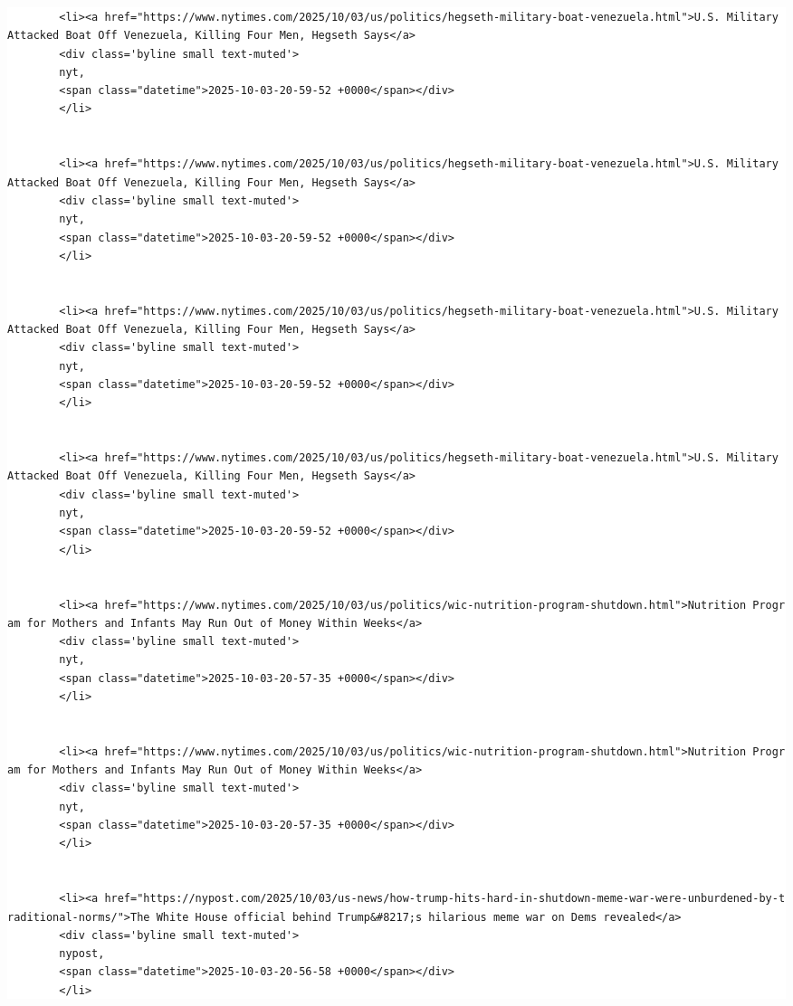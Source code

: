 
            <li><a href="https://www.nytimes.com/2025/10/03/us/politics/hegseth-military-boat-venezuela.html">U.S. Military Attacked Boat Off Venezuela, Killing Four Men, Hegseth Says</a>
            <div class='byline small text-muted'>
            nyt, 
            <span class="datetime">2025-10-03-20-59-52 +0000</span></div>
            </li>
        

            <li><a href="https://www.nytimes.com/2025/10/03/us/politics/hegseth-military-boat-venezuela.html">U.S. Military Attacked Boat Off Venezuela, Killing Four Men, Hegseth Says</a>
            <div class='byline small text-muted'>
            nyt, 
            <span class="datetime">2025-10-03-20-59-52 +0000</span></div>
            </li>
        

            <li><a href="https://www.nytimes.com/2025/10/03/us/politics/hegseth-military-boat-venezuela.html">U.S. Military Attacked Boat Off Venezuela, Killing Four Men, Hegseth Says</a>
            <div class='byline small text-muted'>
            nyt, 
            <span class="datetime">2025-10-03-20-59-52 +0000</span></div>
            </li>
        

            <li><a href="https://www.nytimes.com/2025/10/03/us/politics/hegseth-military-boat-venezuela.html">U.S. Military Attacked Boat Off Venezuela, Killing Four Men, Hegseth Says</a>
            <div class='byline small text-muted'>
            nyt, 
            <span class="datetime">2025-10-03-20-59-52 +0000</span></div>
            </li>
        

            <li><a href="https://www.nytimes.com/2025/10/03/us/politics/wic-nutrition-program-shutdown.html">Nutrition Program for Mothers and Infants May Run Out of Money Within Weeks</a>
            <div class='byline small text-muted'>
            nyt, 
            <span class="datetime">2025-10-03-20-57-35 +0000</span></div>
            </li>
        

            <li><a href="https://www.nytimes.com/2025/10/03/us/politics/wic-nutrition-program-shutdown.html">Nutrition Program for Mothers and Infants May Run Out of Money Within Weeks</a>
            <div class='byline small text-muted'>
            nyt, 
            <span class="datetime">2025-10-03-20-57-35 +0000</span></div>
            </li>
        

            <li><a href="https://nypost.com/2025/10/03/us-news/how-trump-hits-hard-in-shutdown-meme-war-were-unburdened-by-traditional-norms/">The White House official behind Trump&#8217;s hilarious meme war on Dems revealed</a>
            <div class='byline small text-muted'>
            nypost, 
            <span class="datetime">2025-10-03-20-56-58 +0000</span></div>
            </li>
        